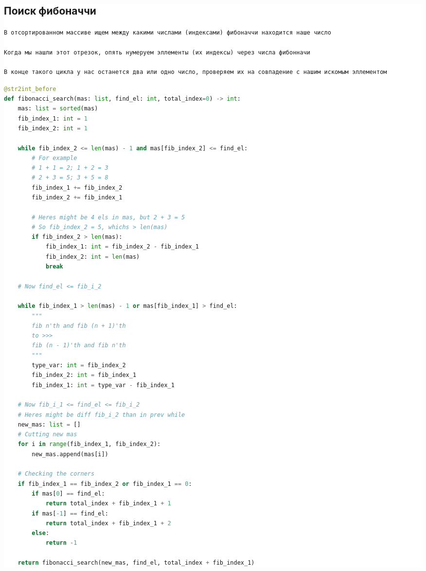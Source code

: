 ```py
```

## Поиск фибоначчи

```
В отсортированном массиве ищем между какими числами (индексами) фибоначчи находится наше число

Когда мы нашли этот отрезок, опять нумеруем эллементы (их индексы) через числа фибонначи

В конце такого цикла у нас останется два или одно число, проверяем их на совпадение с нашим искомым эллементом
```

```py
@str2int_before
def fibonacci_search(mas: list, find_el: int, total_index=0) -> int:
    mas: list = sorted(mas)
    fib_index_1: int = 1
    fib_index_2: int = 1

    while fib_index_2 <= len(mas) - 1 and mas[fib_index_2] <= find_el:
        # For example
        # 1 + 1 = 2; 1 + 2 = 3
        # 2 + 3 = 5; 3 + 5 = 8
        fib_index_1 += fib_index_2
        fib_index_2 += fib_index_1

        # Heres might be 4 els in mas, but 2 + 3 = 5
        # So fib_index_2 = 5, whichs > len(mas)
        if fib_index_2 > len(mas):
            fib_index_1: int = fib_index_2 - fib_index_1
            fib_index_2: int = len(mas)
            break

    # Now find_el <= fib_i_2

    while fib_index_1 > len(mas) - 1 or mas[fib_index_1] > find_el:
        """
        fib n'th and fib (n + 1)'th
        to >>>
        fib (n - 1)'th and fib n'th
        """
        type_var: int = fib_index_2
        fib_index_2: int = fib_index_1
        fib_index_1: int = type_var - fib_index_1

    # Now fib_i_1 <= find_el <= fib_i_2
    # Heres might be diff fib_i_2 than in prev while
    new_mas: list = []
    # Cutting new mas
    for i in range(fib_index_1, fib_index_2):
        new_mas.append(mas[i])

    # Checking the corners
    if fib_index_1 == fib_index_2 or fib_index_1 == 0:
        if mas[0] == find_el:
            return total_index + fib_index_1 + 1
        if mas[-1] == find_el:
            return total_index + fib_index_1 + 2
        else:
            return -1

    return fibonacci_search(new_mas, find_el, total_index + fib_index_1)
```